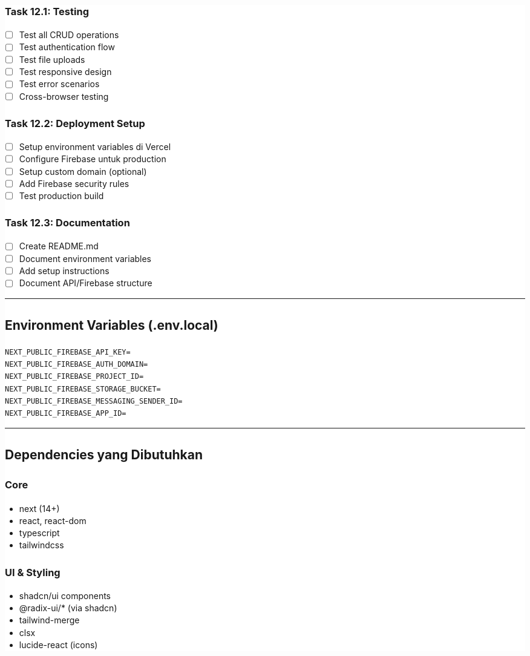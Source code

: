 ### Task 12.1: Testing
- [ ] Test all CRUD operations
- [ ] Test authentication flow
- [ ] Test file uploads
- [ ] Test responsive design
- [ ] Test error scenarios
- [ ] Cross-browser testing

### Task 12.2: Deployment Setup
- [ ] Setup environment variables di Vercel
- [ ] Configure Firebase untuk production
- [ ] Setup custom domain (optional)
- [ ] Add Firebase security rules
- [ ] Test production build

### Task 12.3: Documentation
- [ ] Create README.md
- [ ] Document environment variables
- [ ] Add setup instructions
- [ ] Document API/Firebase structure

---

## Environment Variables (.env.local)

```env
NEXT_PUBLIC_FIREBASE_API_KEY=
NEXT_PUBLIC_FIREBASE_AUTH_DOMAIN=
NEXT_PUBLIC_FIREBASE_PROJECT_ID=
NEXT_PUBLIC_FIREBASE_STORAGE_BUCKET=
NEXT_PUBLIC_FIREBASE_MESSAGING_SENDER_ID=
NEXT_PUBLIC_FIREBASE_APP_ID=
```

---

## Dependencies yang Dibutuhkan

### Core
- next (14+)
- react, react-dom
- typescript
- tailwindcss

### UI & Styling
- shadcn/ui components
- @radix-ui/* (via shadcn)
- tailwind-merge
- clsx
- lucide-react (icons)

